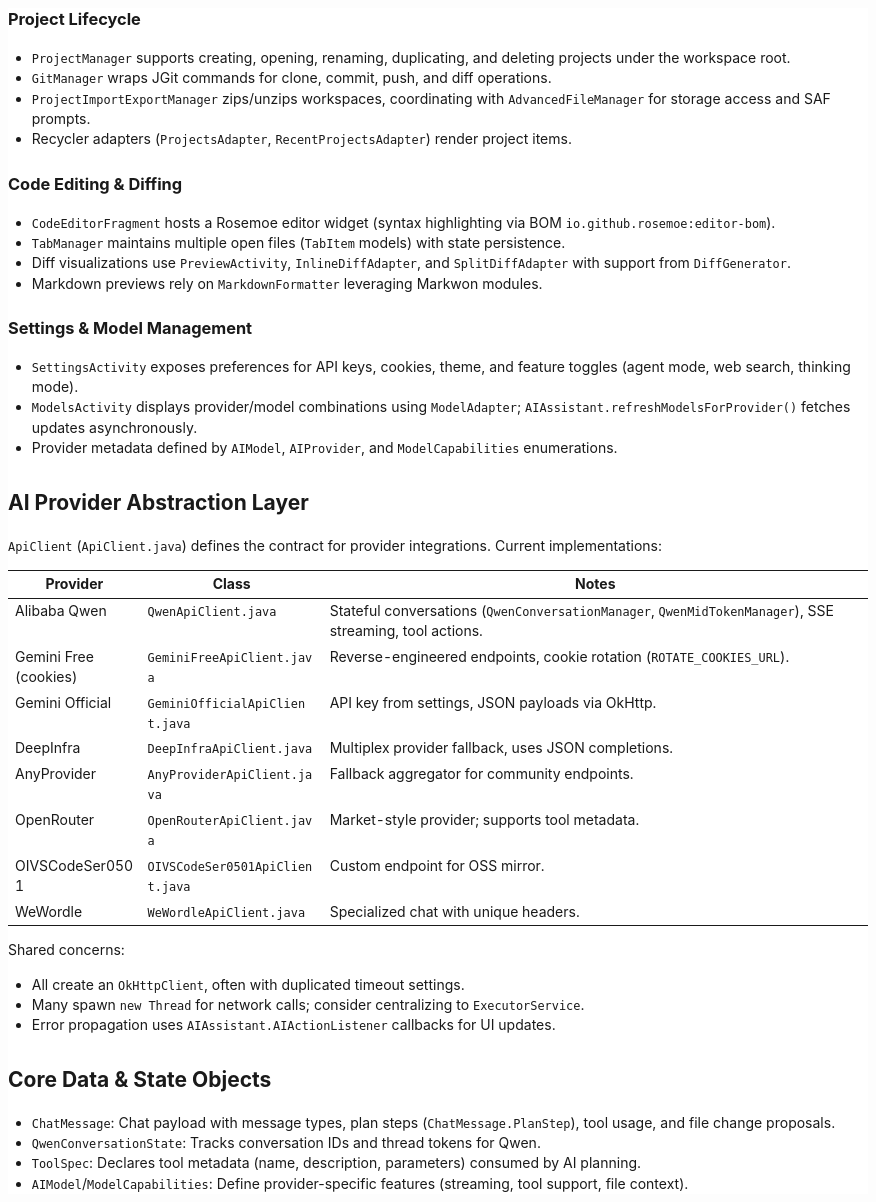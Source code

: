 ### Project Lifecycle
- `ProjectManager` supports creating, opening, renaming, duplicating, and deleting projects under the workspace root.
- `GitManager` wraps JGit commands for clone, commit, push, and diff operations.
- `ProjectImportExportManager` zips/unzips workspaces, coordinating with `AdvancedFileManager` for storage access and SAF prompts.
- Recycler adapters (`ProjectsAdapter`, `RecentProjectsAdapter`) render project items.

### Code Editing & Diffing
- `CodeEditorFragment` hosts a Rosemoe editor widget (syntax highlighting via BOM `io.github.rosemoe:editor-bom`).
- `TabManager` maintains multiple open files (`TabItem` models) with state persistence.
- Diff visualizations use `PreviewActivity`, `InlineDiffAdapter`, and `SplitDiffAdapter` with support from `DiffGenerator`.
- Markdown previews rely on `MarkdownFormatter` leveraging Markwon modules.

### Settings & Model Management
- `SettingsActivity` exposes preferences for API keys, cookies, theme, and feature toggles (agent mode, web search, thinking mode).
- `ModelsActivity` displays provider/model combinations using `ModelAdapter`; `AIAssistant.refreshModelsForProvider()` fetches updates asynchronously.
- Provider metadata defined by `AIModel`, `AIProvider`, and `ModelCapabilities` enumerations.

## AI Provider Abstraction Layer

`ApiClient` (`ApiClient.java`) defines the contract for provider integrations. Current implementations:

| Provider | Class | Notes |
| --- | --- | --- |
| Alibaba Qwen | `QwenApiClient.java` | Stateful conversations (`QwenConversationManager`, `QwenMidTokenManager`), SSE streaming, tool actions.
| Gemini Free (cookies) | `GeminiFreeApiClient.java` | Reverse-engineered endpoints, cookie rotation (`ROTATE_COOKIES_URL`).
| Gemini Official | `GeminiOfficialApiClient.java` | API key from settings, JSON payloads via OkHttp.
| DeepInfra | `DeepInfraApiClient.java` | Multiplex provider fallback, uses JSON completions.
| AnyProvider | `AnyProviderApiClient.java` | Fallback aggregator for community endpoints.
| OpenRouter | `OpenRouterApiClient.java` | Market-style provider; supports tool metadata.
| OIVSCodeSer0501 | `OIVSCodeSer0501ApiClient.java` | Custom endpoint for OSS mirror.
| WeWordle | `WeWordleApiClient.java` | Specialized chat with unique headers.

Shared concerns:
- All create an `OkHttpClient`, often with duplicated timeout settings.
- Many spawn `new Thread` for network calls; consider centralizing to `ExecutorService`.
- Error propagation uses `AIAssistant.AIActionListener` callbacks for UI updates.

## Core Data & State Objects
- `ChatMessage`: Chat payload with message types, plan steps (`ChatMessage.PlanStep`), tool usage, and file change proposals.
- `QwenConversationState`: Tracks conversation IDs and thread tokens for Qwen.
- `ToolSpec`: Declares tool metadata (name, description, parameters) consumed by AI planning.
- `AIModel`/`ModelCapabilities`: Define provider-specific features (streaming, tool support, file context).
